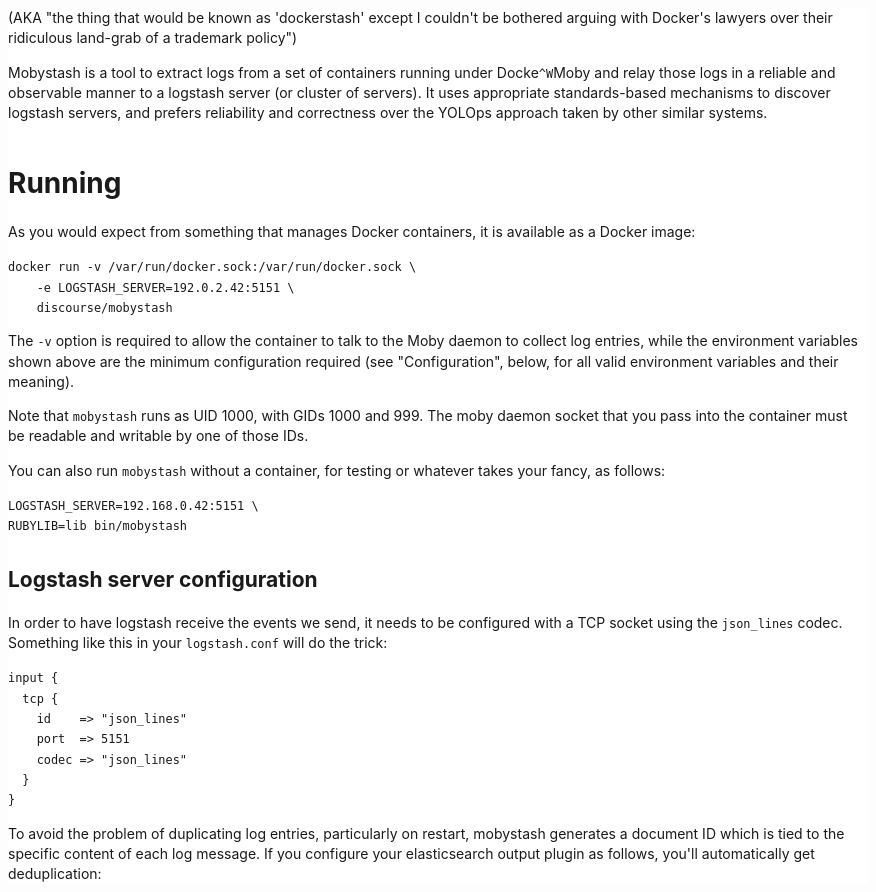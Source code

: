 (AKA "the thing that would be known as 'dockerstash' except I couldn't be
bothered arguing with Docker's lawyers over their ridiculous land-grab of a
trademark policy")

Mobystash is a tool to extract logs from a set of containers running under
Docke`^W`Moby and relay those logs in a reliable and observable manner to a
logstash server (or cluster of servers).  It uses appropriate
standards-based mechanisms to discover logstash servers, and prefers
reliability and correctness over the YOLOps approach taken by other similar
systems.


# Running

As you would expect from something that manages Docker containers, it is
available as a Docker image:

    docker run -v /var/run/docker.sock:/var/run/docker.sock \
        -e LOGSTASH_SERVER=192.0.2.42:5151 \
        discourse/mobystash

The `-v` option is required to allow the container to talk to the Moby daemon
to collect log entries, while the environment variables shown above are the
minimum configuration required (see "Configuration", below, for all valid
environment variables and their meaning).

Note that `mobystash` runs as UID 1000, with GIDs 1000 and 999.  The moby
daemon socket that you pass into the container must be readable and writable by
one of those IDs.

You can also run `mobystash` without a container, for testing or whatever
takes your fancy, as follows:

    LOGSTASH_SERVER=192.168.0.42:5151 \
    RUBYLIB=lib bin/mobystash


## Logstash server configuration

In order to have logstash receive the events we send, it needs to be
configured with a TCP socket using the `json_lines` codec.  Something like
this in your `logstash.conf` will do the trick:

    input {
      tcp {
        id    => "json_lines"
        port  => 5151
        codec => "json_lines"
      }
    }

To avoid the problem of duplicating log entries, particularly on restart,
mobystash generates a document ID which is tied to the specific content of
each log message.  If you configure your elasticsearch output plugin as
follows, you'll automatically get deduplication:
